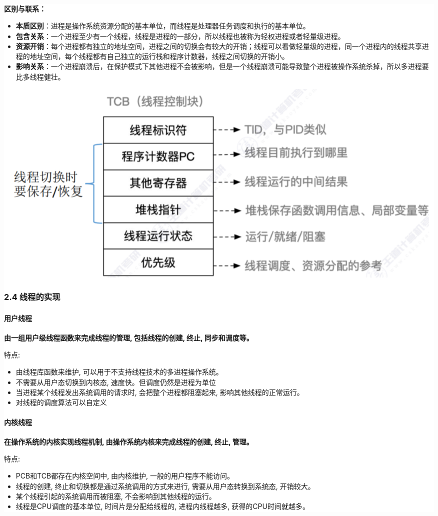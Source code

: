 **区别与联系：**

- **本质区别**：进程是操作系统资源分配的基本单位，而线程是处理器任务调度和执行的基本单位。
- **包含关系**：一个进程至少有一个线程，线程是进程的一部分，所以线程也被称为轻权进程或者轻量级进程。
- **资源开销**：每个进程都有独立的地址空间，进程之间的切换会有较大的开销；线程可以看做轻量级的进程，同一个进程内的线程共享进程的地址空间，每个线程都有自己独立的运行栈和程序计数器，线程之间切换的开销小。
- **影响关系**：一个进程崩溃后，在保护模式下其他进程不会被影响，但是一个线程崩溃可能导致整个进程被操作系统杀掉，所以多进程要比多线程健壮。

![image-20240710100411374](./images/image-20240710100411374.png)

### 	

### 2.4 线程的实现

#### 用户线程

**由一组用户级线程函数来完成线程的管理, 包括线程的创建, 终止, 同步和调度等。**

特点:

- 由线程库函数来维护, 可以用于不支持线程技术的多进程操作系统。
- 不需要从用户态切换到内核态, 速度快。但调度仍然是进程为单位
- 当进程某个线程发出系统调用的请求时, 会把整个进程都阻塞起来, 影响其他线程的正常运行。
- 对线程的调度算法可以自定义



#### 内核线程

**在操作系统的内核实现线程机制, 由操作系统内核来完成线程的创建, 终止, 管理。**

特点:

- PCB和TCB都存在内核空间中, 由内核维护, 一般的用户程序不能访问。
- 线程的创建, 终止和切换都是通过系统调用的方式来进行, 需要从用户态转换到系统态, 开销较大。
- 某个线程引起的系统调用而被阻塞, 不会影响到其他线程的运行。
- 线程是CPU调度的基本单位, 时间片是分配给线程的,  进程内线程越多, 获得的CPU时间就越多。

